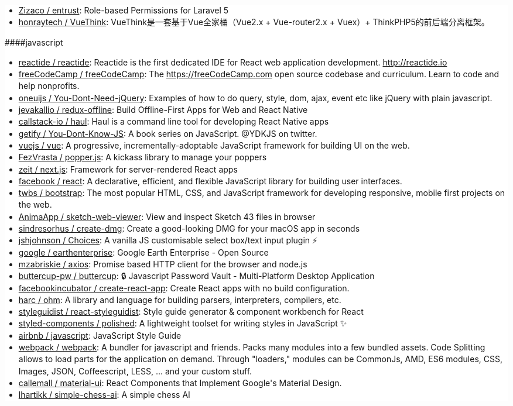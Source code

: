 * [Zizaco / entrust](https://github.com/Zizaco/entrust): Role-based Permissions for Laravel 5
* [honraytech / VueThink](https://github.com/honraytech/VueThink): VueThink是一套基于Vue全家桶（Vue2.x + Vue-router2.x + Vuex）+ ThinkPHP5的前后端分离框架。

####javascript
* [reactide / reactide](https://github.com/reactide/reactide): Reactide is the first dedicated IDE for React web application development. http://reactide.io
* [freeCodeCamp / freeCodeCamp](https://github.com/freeCodeCamp/freeCodeCamp): The https://freeCodeCamp.com open source codebase and curriculum. Learn to code and help nonprofits.
* [oneuijs / You-Dont-Need-jQuery](https://github.com/oneuijs/You-Dont-Need-jQuery): Examples of how to do query, style, dom, ajax, event etc like jQuery with plain javascript.
* [jevakallio / redux-offline](https://github.com/jevakallio/redux-offline): Build Offline-First Apps for Web and React Native
* [callstack-io / haul](https://github.com/callstack-io/haul): Haul is a command line tool for developing React Native apps
* [getify / You-Dont-Know-JS](https://github.com/getify/You-Dont-Know-JS): A book series on JavaScript. @YDKJS on twitter.
* [vuejs / vue](https://github.com/vuejs/vue): A progressive, incrementally-adoptable JavaScript framework for building UI on the web.
* [FezVrasta / popper.js](https://github.com/FezVrasta/popper.js): A kickass library to manage your poppers
* [zeit / next.js](https://github.com/zeit/next.js): Framework for server-rendered React apps
* [facebook / react](https://github.com/facebook/react): A declarative, efficient, and flexible JavaScript library for building user interfaces.
* [twbs / bootstrap](https://github.com/twbs/bootstrap): The most popular HTML, CSS, and JavaScript framework for developing responsive, mobile first projects on the web.
* [AnimaApp / sketch-web-viewer](https://github.com/AnimaApp/sketch-web-viewer): View and inspect Sketch 43 files in browser
* [sindresorhus / create-dmg](https://github.com/sindresorhus/create-dmg): Create a good-looking DMG for your macOS app in seconds
* [jshjohnson / Choices](https://github.com/jshjohnson/Choices): A vanilla JS customisable select box/text input plugin ⚡️
* [google / earthenterprise](https://github.com/google/earthenterprise): Google Earth Enterprise - Open Source
* [mzabriskie / axios](https://github.com/mzabriskie/axios): Promise based HTTP client for the browser and node.js
* [buttercup-pw / buttercup](https://github.com/buttercup-pw/buttercup): 🔒 Javascript Password Vault - Multi-Platform Desktop Application
* [facebookincubator / create-react-app](https://github.com/facebookincubator/create-react-app): Create React apps with no build configuration.
* [harc / ohm](https://github.com/harc/ohm): A library and language for building parsers, interpreters, compilers, etc.
* [styleguidist / react-styleguidist](https://github.com/styleguidist/react-styleguidist): Style guide generator & component workbench for React
* [styled-components / polished](https://github.com/styled-components/polished): A lightweight toolset for writing styles in JavaScript ✨
* [airbnb / javascript](https://github.com/airbnb/javascript): JavaScript Style Guide
* [webpack / webpack](https://github.com/webpack/webpack): A bundler for javascript and friends. Packs many modules into a few bundled assets. Code Splitting allows to load parts for the application on demand. Through "loaders," modules can be CommonJs, AMD, ES6 modules, CSS, Images, JSON, Coffeescript, LESS, ... and your custom stuff.
* [callemall / material-ui](https://github.com/callemall/material-ui): React Components that Implement Google's Material Design.
* [lhartikk / simple-chess-ai](https://github.com/lhartikk/simple-chess-ai): A simple chess AI
